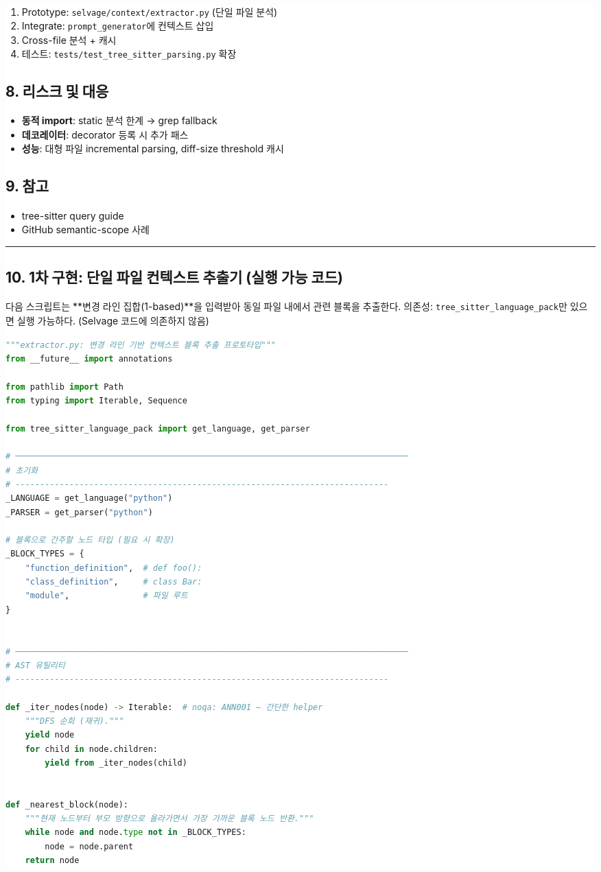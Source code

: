 1. Prototype: `selvage/context/extractor.py` (단일 파일 분석)
2. Integrate: `prompt_generator`에 컨텍스트 삽입
3. Cross-file 분석 + 캐시
4. 테스트: `tests/test_tree_sitter_parsing.py` 확장

## 8. 리스크 및 대응

- **동적 import**: static 분석 한계 → grep fallback
- **데코레이터**: decorator 등록 시 추가 패스
- **성능**: 대형 파일 incremental parsing, diff-size threshold 캐시

## 9. 참고

- tree-sitter query guide
- GitHub semantic-scope 사례

---

## 10. 1차 구현: 단일 파일 컨텍스트 추출기 (실행 가능 코드)

다음 스크립트는 **변경 라인 집합(1-based)**을 입력받아 동일 파일 내에서 관련 블록을 추출한다.
의존성: `tree_sitter_language_pack`만 있으면 실행 가능하다. (Selvage 코드에 의존하지 않음)

```python
"""extractor.py: 변경 라인 기반 컨텍스트 블록 추출 프로토타입"""
from __future__ import annotations

from pathlib import Path
from typing import Iterable, Sequence

from tree_sitter_language_pack import get_language, get_parser

# ────────────────────────────────────────────────────────────────────────────────
# 초기화
# ----------------------------------------------------------------------------
_LANGUAGE = get_language("python")
_PARSER = get_parser("python")

# 블록으로 간주할 노드 타입 (필요 시 확장)
_BLOCK_TYPES = {
    "function_definition",  # def foo():
    "class_definition",     # class Bar:
    "module",               # 파일 루트
}


# ────────────────────────────────────────────────────────────────────────────────
# AST 유틸리티
# ----------------------------------------------------------------------------

def _iter_nodes(node) -> Iterable:  # noqa: ANN001 – 간단한 helper
    """DFS 순회 (재귀)."""
    yield node
    for child in node.children:
        yield from _iter_nodes(child)


def _nearest_block(node):
    """현재 노드부터 부모 방향으로 올라가면서 가장 가까운 블록 노드 반환."""
    while node and node.type not in _BLOCK_TYPES:
        node = node.parent
    return node


```